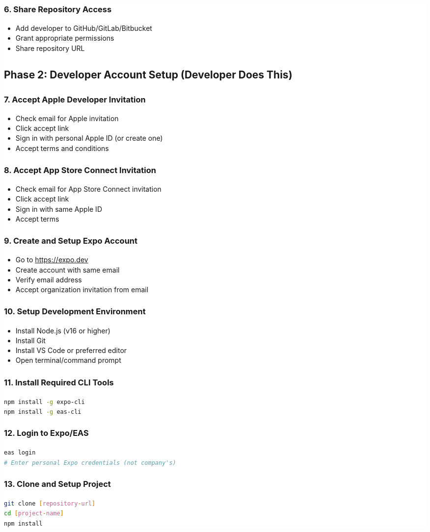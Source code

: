 ### 6. Share Repository Access
- Add developer to GitHub/GitLab/Bitbucket
- Grant appropriate permissions
- Share repository URL

## Phase 2: Developer Account Setup (Developer Does This)

### 7. Accept Apple Developer Invitation
- Check email for Apple invitation
- Click accept link
- Sign in with personal Apple ID (or create one)
- Accept terms and conditions

### 8. Accept App Store Connect Invitation
- Check email for App Store Connect invitation
- Click accept link
- Sign in with same Apple ID
- Accept terms

### 9. Create and Setup Expo Account
- Go to https://expo.dev
- Create account with same email
- Verify email address
- Accept organization invitation from email

### 10. Setup Development Environment
- Install Node.js (v16 or higher)
- Install Git
- Install VS Code or preferred editor
- Open terminal/command prompt

### 11. Install Required CLI Tools
```bash
npm install -g expo-cli
npm install -g eas-cli
```

### 12. Login to Expo/EAS
```bash
eas login
# Enter personal Expo credentials (not company's)
```

### 13. Clone and Setup Project
```bash
git clone [repository-url]
cd [project-name]
npm install
```
